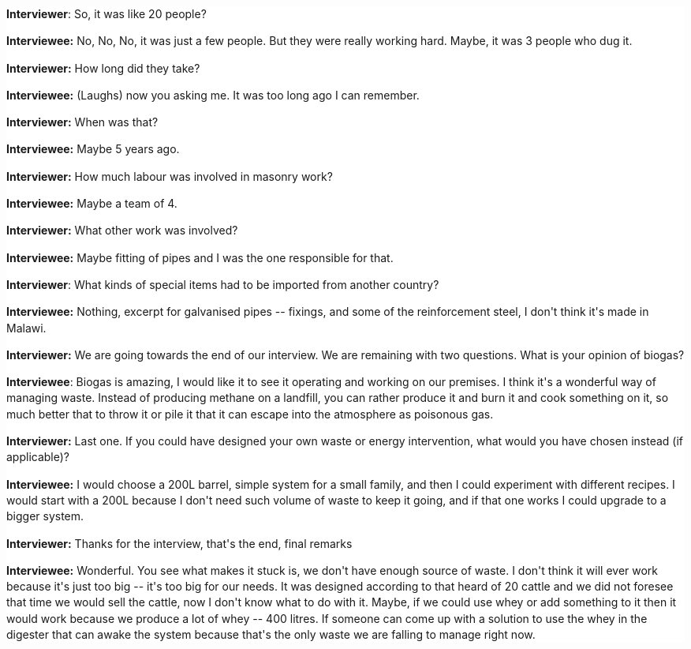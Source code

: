 **Interviewer**: So, it was like 20 people?

**Interviewee:** No, No, No, it was just a few people. But they were
really working hard. Maybe, it was 3 people who dug it.

**Interviewer:** How long did they take?

**Interviewee:** (Laughs) now you asking me. It was too long ago I can
remember.

**Interviewer:** When was that?

**Interviewee:** Maybe 5 years ago.

**Interviewer:** How much labour was involved in masonry work?

**Interviewee:** Maybe a team of 4.

**Interviewer:** What other work was involved?

**Interviewee:** Maybe fitting of pipes and I was the one responsible
for that.

**Interviewer**: What kinds of special items had to be imported from
another country?

**Interviewee:** Nothing, excerpt for galvanised pipes -- fixings, and
some of the reinforcement steel, I don't think it's made in Malawi.

**Interviewer:** We are going towards the end of our interview. We are
remaining with two questions. What is your opinion of biogas?

**Interviewee**: Biogas is amazing, I would like it to see it operating
and working on our premises. I think it's a wonderful way of managing
waste. Instead of producing methane on a landfill, you can rather
produce it and burn it and cook something on it, so much better that to
throw it or pile it that it can escape into the atmosphere as poisonous
gas.

**Interviewer:** Last one. If you could have designed your own waste or
energy intervention, what would you have chosen instead (if applicable)?

**Interviewee:** I would choose a 200L barrel, simple system for a small
family, and then I could experiment with different recipes. I would
start with a 200L because I don't need such volume of waste to keep it
going, and if that one works I could upgrade to a bigger system.

**Interviewer:** Thanks for the interview, that's the end, final remarks

**Interviewee:** Wonderful. You see what makes it stuck is, we don't
have enough source of waste. I don't think it will ever work because
it's just too big -- it's too big for our needs. It was designed
according to that heard of 20 cattle and we did not foresee that time we
would sell the cattle, now I don't know what to do with it. Maybe, if we
could use whey or add something to it then it would work because we
produce a lot of whey -- 400 litres. If someone can come up with a
solution to use the whey in the digester that can awake the system
because that's the only waste we are falling to manage right now.
